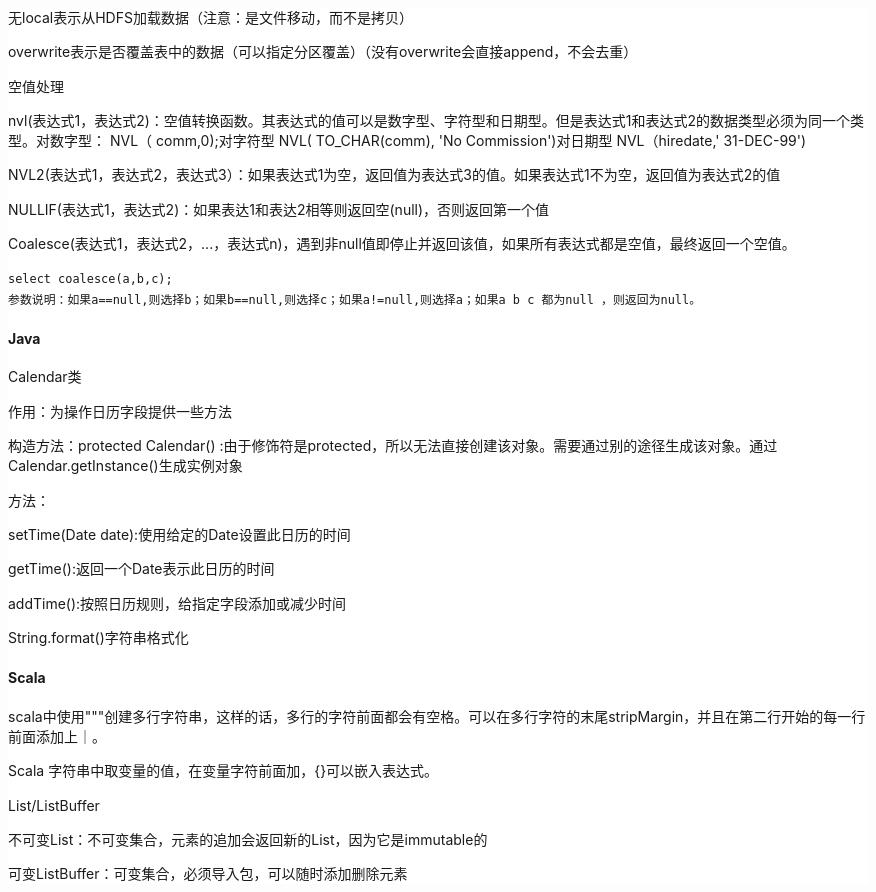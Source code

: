 无local表示从HDFS加载数据（注意：是文件移动，而不是拷贝）

overwrite表示是否覆盖表中的数据（可以指定分区覆盖）（没有overwrite会直接append，不会去重）



空值处理

nvl(表达式1，表达式2)：空值转换函数。其表达式的值可以是数字型、字符型和日期型。但是表达式1和表达式2的数据类型必须为同一个类型。对数字型： NVL（ comm,0);对字符型 NVL( TO_CHAR(comm), 'No Commission')对日期型 NVL（hiredate,' 31-DEC-99')

NVL2(表达式1，表达式2，表达式3）：如果表达式1为空，返回值为表达式3的值。如果表达式1不为空，返回值为表达式2的值

NULLIF(表达式1，表达式2)：如果表达1和表达2相等则返回空(null)，否则返回第一个值

Coalesce(表达式1，表达式2，...，表达式n)，遇到非null值即停止并返回该值，如果所有表达式都是空值，最终返回一个空值。

```
select coalesce(a,b,c);
参数说明：如果a==null,则选择b；如果b==null,则选择c；如果a!=null,则选择a；如果a b c 都为null ，则返回为null。
```













#### Java

Calendar类

作用：为操作日历字段提供一些方法

构造方法：protected Calendar() :由于修饰符是protected，所以无法直接创建该对象。需要通过别的途径生成该对象。通过Calendar.getInstance()生成实例对象

方法：

setTime(Date date):使用给定的Date设置此日历的时间

getTime():返回一个Date表示此日历的时间

addTime():按照日历规则，给指定字段添加或减少时间



String.format()字符串格式化



#### Scala

scala中使用"""创建多行字符串，这样的话，多行的字符前面都会有空格。可以在多行字符的末尾stripMargin，并且在第二行开始的每一行前面添加上｜。

Scala 字符串中取变量的值，在变量字符前面加$，${}可以嵌入表达式。



List/ListBuffer

不可变List：不可变集合，元素的追加会返回新的List，因为它是immutable的

可变ListBuffer：可变集合，必须导入包，可以随时添加删除元素
